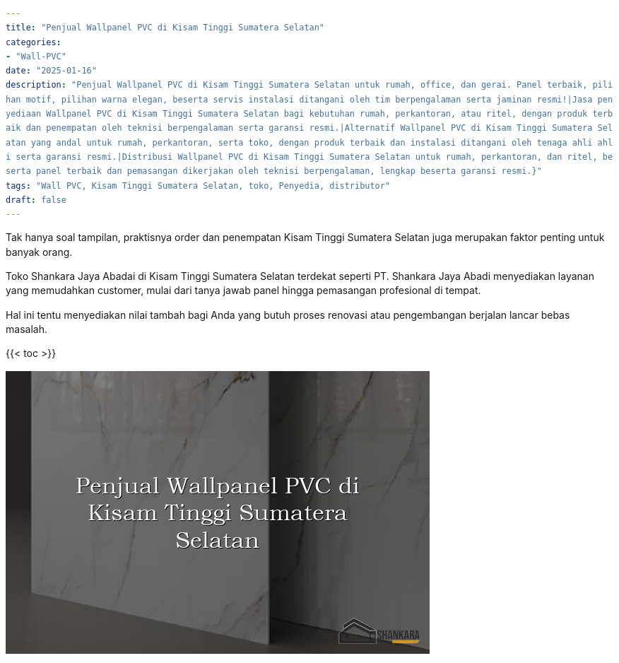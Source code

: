 ```yaml
---
title: "Penjual Wallpanel PVC di Kisam Tinggi Sumatera Selatan"
categories: 
- "Wall-PVC"
date: "2025-01-16"
description: "Penjual Wallpanel PVC di Kisam Tinggi Sumatera Selatan untuk rumah, office, dan gerai. Panel terbaik, pilihan motif, pilihan warna elegan, beserta servis instalasi ditangani oleh tim berpengalaman serta jaminan resmi!|Jasa penyediaan Wallpanel PVC di Kisam Tinggi Sumatera Selatan bagi kebutuhan rumah, perkantoran, atau ritel, dengan produk terbaik dan penempatan oleh teknisi berpengalaman serta garansi resmi.|Alternatif Wallpanel PVC di Kisam Tinggi Sumatera Selatan yang andal untuk rumah, perkantoran, serta toko, dengan produk terbaik dan instalasi ditangani oleh tenaga ahli ahli serta garansi resmi.|Distribusi Wallpanel PVC di Kisam Tinggi Sumatera Selatan untuk rumah, perkantoran, dan ritel, beserta panel terbaik dan pemasangan dikerjakan oleh teknisi berpengalaman, lengkap beserta garansi resmi.}"
tags: "Wall PVC, Kisam Tinggi Sumatera Selatan, toko, Penyedia, distributor"
draft: false
---
```


Tak hanya soal tampilan, praktisnya order dan penempatan Kisam Tinggi Sumatera Selatan juga merupakan faktor penting untuk banyak orang.

Toko Shankara Jaya Abadai di Kisam Tinggi Sumatera Selatan terdekat seperti PT. Shankara Jaya Abadi menyediakan layanan yang memudahkan customer, mulai dari tanya jawab panel hingga pemasangan profesional di tempat.

Hal ini tentu menyediakan nilai tambah bagi Anda yang butuh proses renovasi atau pengembangan berjalan lancar bebas masalah.

{{< toc >}}

![Penjual Wallpanel PVC di Kisam Tinggi Sumatera Selatan](/images/Wall-PVC/Penjual-Wallpanel-PVC-di-Kisam-Tinggi-Sumatera-Selatan.png)

